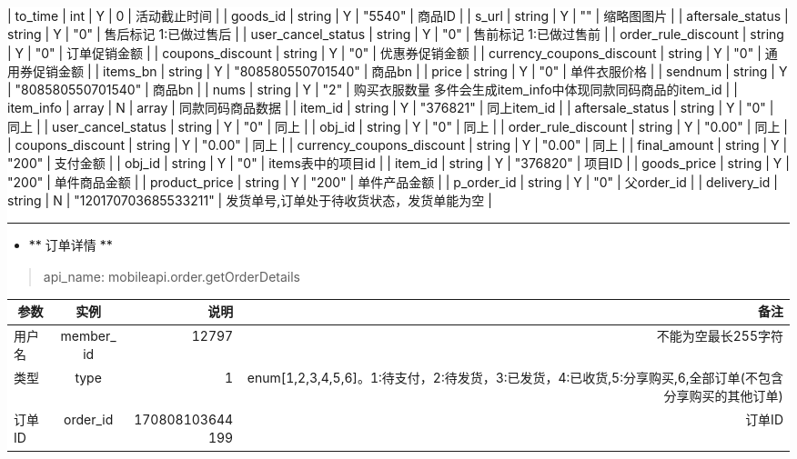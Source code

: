 | to_time | int | Y | 0 | 活动截止时间 |
| goods_id | string | Y | "5540" | 商品ID |
| s_url | string | Y | "" | 缩略图图片 |
| aftersale_status | string | Y | "0" | 售后标记 1:已做过售后 |
| user_cancel_status | string | Y | "0" | 售前标记 1:已做过售前 |
| order_rule_discount | string | Y | "0" | 订单促销金额 |
| coupons_discount | string | Y | "0" | 优惠券促销金额 |
| currency_coupons_discount | string | Y | "0" | 通用券促销金额 |
| items_bn | string | Y | "808580550701540" | 商品bn |
| price | string | Y | "0" | 单件衣服价格 |
| sendnum | string | Y | "808580550701540" | 商品bn |
| nums | string | Y | "2" | 购买衣服数量 多件会生成item_info中体现同款同码商品的item_id |
| item_info | array | N | array | 同款同码商品数据 |
| item_id | string | Y | "376821" | 同上item_id |
| aftersale_status | string  | Y | "0" | 同上 |
| user_cancel_status | string | Y | "0" | 同上 |
| obj_id | string | Y | "0" | 同上 |
| order_rule_discount | string | Y | "0.00" | 同上 |
| coupons_discount | string | Y | "0.00" | 同上 |
| currency_coupons_discount | string | Y | "0.00" | 同上 |
| final_amount | string | Y | "200" | 支付金额 |
| obj_id | string | Y | "0" | items表中的项目id |
| item_id | string | Y | "376820" | 项目ID |
| goods_price | string | Y | "200" | 单件商品金额 |
| product_price | string | Y | "200" | 单件产品金额 |
| p_order_id | string | Y | "0" | 父order_id |
| delivery_id | string | N | "120170703685533211" | 发货单号,订单处于待收货状态，发货单能为空 |

---
-  ** 订单详情 **
> api_name: mobileapi.order.getOrderDetails

| 参数        | 实例           | 说明  | 备注 |
| ------------- |:-------------:| -----:| -----:|
| 用户名 | member_id | 12797 | 不能为空最长255字符 |
| 类型  | type  |   1 | enum[1,2,3,4,5,6]。1:待支付，2:待发货，3:已发货，4:已收货,5:分享购买,6,全部订单(不包含分享购买的其他订单) |
| 订单ID | order_id |  170808103644199 | 订单ID |
